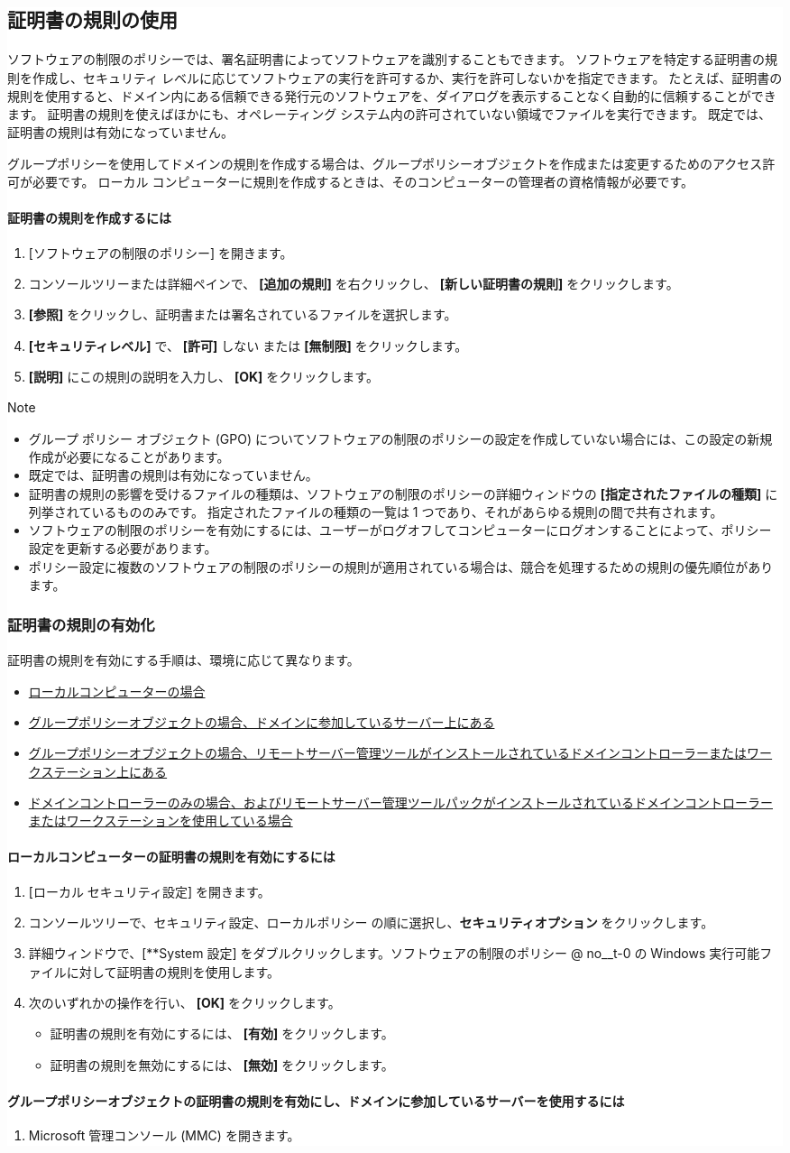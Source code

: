 ## <a name="BKMK_Cert_Rules"></a>証明書の規則の使用
ソフトウェアの制限のポリシーでは、署名証明書によってソフトウェアを識別することもできます。 ソフトウェアを特定する証明書の規則を作成し、セキュリティ レベルに応じてソフトウェアの実行を許可するか、実行を許可しないかを指定できます。 たとえば、証明書の規則を使用すると、ドメイン内にある信頼できる発行元のソフトウェアを、ダイアログを表示することなく自動的に信頼することができます。 証明書の規則を使えばほかにも、オペレーティング システム内の許可されていない領域でファイルを実行できます。 既定では、証明書の規則は有効になっていません。

グループポリシーを使用してドメインの規則を作成する場合は、グループポリシーオブジェクトを作成または変更するためのアクセス許可が必要です。 ローカル コンピューターに規則を作成するときは、そのコンピューターの管理者の資格情報が必要です。

#### <a name="to-create-a-certificate-rule"></a>証明書の規則を作成するには

1.  [ソフトウェアの制限のポリシー] を開きます。

2.  コンソールツリーまたは詳細ペインで、 **[追加の規則]** を右クリックし、 **[新しい証明書の規則]** をクリックします。

3.  **[参照]** をクリックし、証明書または署名されているファイルを選択します。

4.  **[セキュリティレベル]** で、 **[許可]** しない または **[無制限]** をクリックします。

5.  **[説明]** にこの規則の説明を入力し、 **[OK]** をクリックします。

> [!NOTE]
> -   グループ ポリシー オブジェクト (GPO) についてソフトウェアの制限のポリシーの設定を作成していない場合には、この設定の新規作成が必要になることがあります。
> -   既定では、証明書の規則は有効になっていません。
> -   証明書の規則の影響を受けるファイルの種類は、ソフトウェアの制限のポリシーの詳細ウィンドウの **[指定されたファイルの種類]** に列挙されているもののみです。 指定されたファイルの種類の一覧は 1 つであり、それがあらゆる規則の間で共有されます。
> -   ソフトウェアの制限のポリシーを有効にするには、ユーザーがログオフしてコンピューターにログオンすることによって、ポリシー設定を更新する必要があります。
> -   ポリシー設定に複数のソフトウェアの制限のポリシーの規則が適用されている場合は、競合を処理するための規則の優先順位があります。

### <a name="enabling-certificate-rules"></a>証明書の規則の有効化
証明書の規則を有効にする手順は、環境に応じて異なります。

-   [ローカルコンピューターの場合](#BKMK_1)

-   [グループポリシーオブジェクトの場合、ドメインに参加しているサーバー上にある](#BKMK_2)

-   [グループポリシーオブジェクトの場合、リモートサーバー管理ツールがインストールされているドメインコントローラーまたはワークステーション上にある](#BKMK_3)

-   [ドメインコントローラーのみの場合、およびリモートサーバー管理ツールパックがインストールされているドメインコントローラーまたはワークステーションを使用している場合](#BKMK_4)

#### <a name="BKMK_1"></a>ローカルコンピューターの証明書の規則を有効にするには

1.  [ローカル セキュリティ設定] を開きます。

2.  コンソールツリーで、セキュリティ設定、ローカルポリシー の順に選択し、**セキュリティオプション** をクリックします。

3.  詳細ウィンドウで、[**System 設定] をダブルクリックします。ソフトウェアの制限のポリシー @ no__t-0 の Windows 実行可能ファイルに対して証明書の規則を使用します。

4.  次のいずれかの操作を行い、 **[OK]** をクリックします。

    -   証明書の規則を有効にするには、 **[有効]** をクリックします。

    -   証明書の規則を無効にするには、 **[無効]** をクリックします。

#### <a name="BKMK_2"></a>グループポリシーオブジェクトの証明書の規則を有効にし、ドメインに参加しているサーバーを使用するには

1.  Microsoft 管理コンソール (MMC) を開きます。
